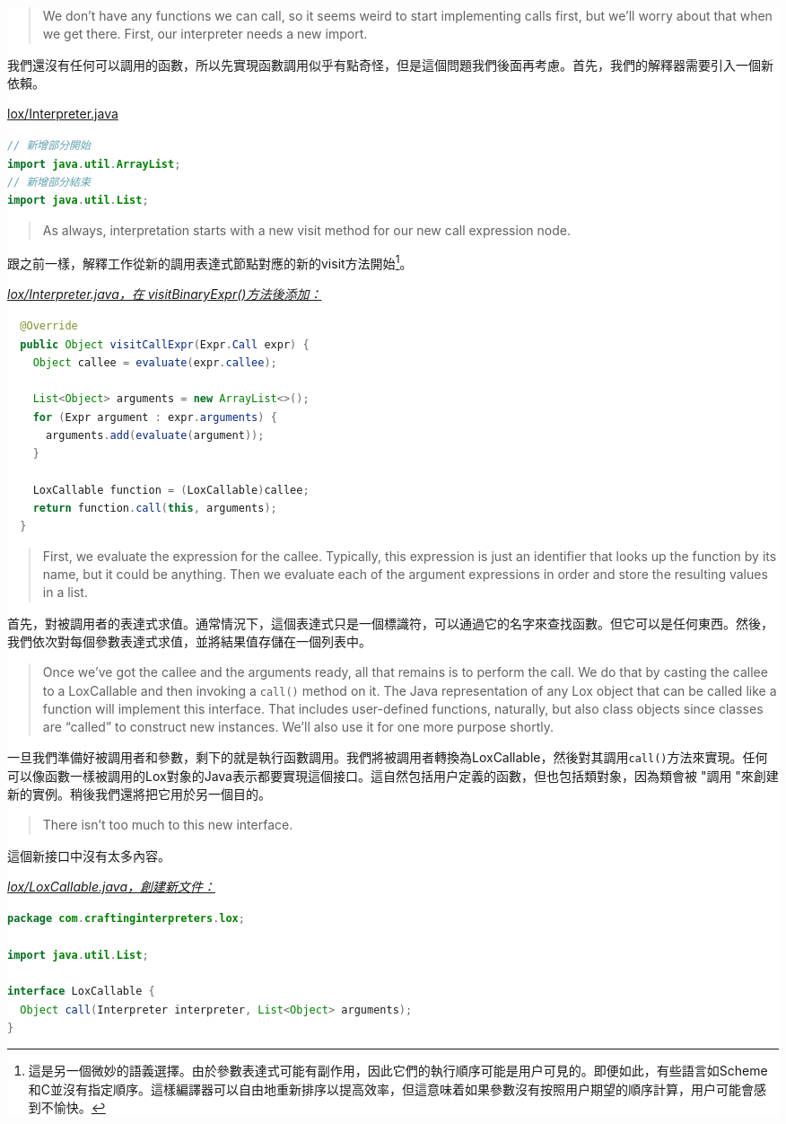 > We don’t have any functions we can call, so it seems weird to start implementing calls first, but we’ll worry about that when we get there. First, our interpreter needs a new import.

我們還沒有任何可以調用的函數，所以先實現函數調用似乎有點奇怪，但是這個問題我們後面再考慮。首先，我們的解釋器需要引入一個新依賴。

<u>lox/Interpreter.java</u>

```java
// 新增部分開始
import java.util.ArrayList;
// 新增部分結束
import java.util.List;
```

> As always, interpretation starts with a new visit method for our new call expression node.

跟之前一樣，解釋工作從新的調用表達式節點對應的新的visit方法開始[^4]。

*<u>lox/Interpreter.java，在 visitBinaryExpr()方法後添加：</u>*

```java
  @Override
  public Object visitCallExpr(Expr.Call expr) {
    Object callee = evaluate(expr.callee);

    List<Object> arguments = new ArrayList<>();
    for (Expr argument : expr.arguments) { 
      arguments.add(evaluate(argument));
    }

    LoxCallable function = (LoxCallable)callee;
    return function.call(this, arguments);
  }
```

> First, we evaluate the expression for the callee. Typically, this expression is just an identifier that looks up the function by its name, but it could be anything. Then we evaluate each of the argument expressions in order and store the resulting values in a list.

首先，對被調用者的表達式求值。通常情況下，這個表達式只是一個標識符，可以通過它的名字來查找函數。但它可以是任何東西。然後，我們依次對每個參數表達式求值，並將結果值存儲在一個列表中。

> Once we’ve got the callee and the arguments ready, all that remains is to perform the call. We do that by casting the callee to a LoxCallable and then invoking a `call()` method on it. The Java representation of any Lox object that can be called like a function will implement this interface. That includes user-defined functions, naturally, but also class objects since classes are “called” to construct new instances. We’ll also use it for one more purpose shortly.

一旦我們準備好被調用者和參數，剩下的就是執行函數調用。我們將被調用者轉換為LoxCallable，然後對其調用`call()`方法來實現。任何可以像函數一樣被調用的Lox對象的Java表示都要實現這個接口。這自然包括用户定義的函數，但也包括類對象，因為類會被 "調用 "來創建新的實例。稍後我們還將把它用於另一個目的。

> There isn’t too much to this new interface.

這個新接口中沒有太多內容。

*<u>lox/LoxCallable.java，創建新文件：</u>*

```java
package com.craftinginterpreters.lox;

import java.util.List;

interface LoxCallable {
  Object call(Interpreter interpreter, List<Object> arguments);
}
```


[^1]: 該規則中使用`*`符號匹配類似`fn(1)(2)(3)`的系列函數調用。這樣的代碼不是常見的C語言風格，但是在ML衍生的語言族中很常見。在ML中，定義接受多個參數的函數的常規方式是將其定義為一系列嵌套函數。每個函數接受一個參數並返回一個新函數。該函數使用下一個參數，返回另一個函數，以此類推。最終，一旦所有參數都被使用，最後一個函數就完成了操作。這種風格被稱為柯里化，是以Haskell Curry（他的名字出現在另一個廣為人知的函數式語言中）的名字命名的，它被直接整合到語言的語法中，所以它不像這裏看起來那麼奇怪。
[^2]: 這段代碼可以簡化為`while (match(LEFT_PAREN))`形式，而不是使用這種愚蠢的`while (true)` 和 `break`形式。但是不用擔心，稍後使用解析器處理對象屬性的時候，這種寫法就有意義了。
[^3]: 如果該方法是一個實例方法，則限制為254個參數。因為`this`（方法的接收者）就像一個被隱式傳遞給方法的參數一樣，所以也會佔用一個參數位置。
[^4]: 這是另一個微妙的語義選擇。由於參數表達式可能有副作用，因此它們的執行順序可能是用户可見的。即便如此，有些語言如Scheme和C並沒有指定順序。這樣編譯器可以自由地重新排序以提高效率，但這意味着如果參數沒有按照用户期望的順序計算，用户可能會感到不愉快。
[^5]: 奇怪的是，這些函數的兩個名稱native和foreign是反義詞。也許這取決於選擇這個詞的人的角度。如果您認為自己生活在運行時實現中(在我們的例子中是Java)，那麼用它編寫的函數就是本機的。但是，如果您站在語言用户的角度，那麼運行時就是用其他“外來”語言實現的。或者本機指的是底層硬件的機器代碼語言。在Java中，本機方法是用C或c++實現並編譯為本機機器碼的方法。
[^6]: 幾乎每種語言都提供的一個經典的本地函數是將文本打印到標準輸出。在Lox中，我將`print`作為了內置語句，以便可以在前面的章節中看到代碼結果。一旦我們有了函數，我們就可以刪除之前的`print`語法並用一個本機函數替換它，從而簡化語言。但這意味着書中前面的例子不能在後面章節的解釋器上運行，反之亦然。所以，在這本書中，我不去修改它。但是，如果您正在為自己的語言構建一個解釋器，您可能需要考慮一下。
[^7]: 你可能會注意到這是很慢的。顯然，遞歸併不是計算斐波那契數的最有效方法，但作為一個微基準測試，它很好地測試了我們的解釋器實現函數調用的速度。